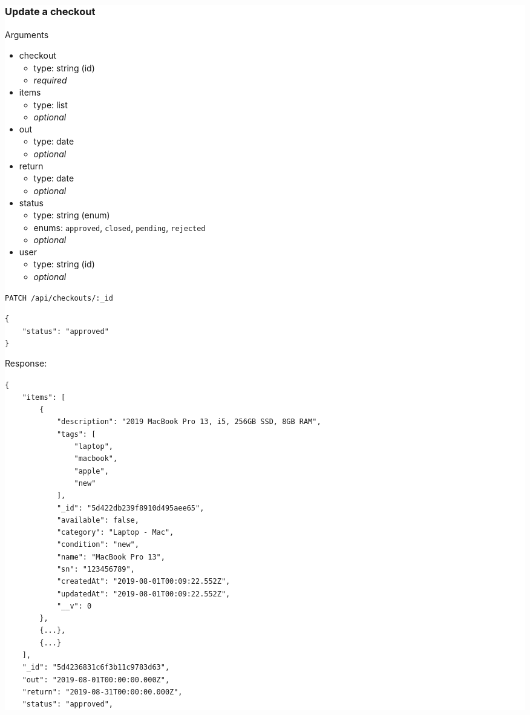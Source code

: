 ```
```

### Update a checkout

Arguments

* checkout
  * type: string (id)
  * *required*
* items
  * type: list
  * *optional*
* out
  * type: date
  * *optional*
* return
  * type: date
  * *optional*
* status
  * type: string (enum)
  * enums: `approved`, `closed`, `pending`, `rejected`
  * *optional*
* user
  * type: string (id)
  * *optional*

```
PATCH /api/checkouts/:_id
```

```
{
    "status": "approved"
}
```

Response:

```
{
    "items": [
        {
            "description": "2019 MacBook Pro 13, i5, 256GB SSD, 8GB RAM",
            "tags": [
                "laptop",
                "macbook",
                "apple",
                "new"
            ],
            "_id": "5d422db239f8910d495aee65",
            "available": false,
            "category": "Laptop - Mac",
            "condition": "new",
            "name": "MacBook Pro 13",
            "sn": "123456789",
            "createdAt": "2019-08-01T00:09:22.552Z",
            "updatedAt": "2019-08-01T00:09:22.552Z",
            "__v": 0
        },
        {...},
        {...}
    ],
    "_id": "5d4236831c6f3b11c9783d63",
    "out": "2019-08-01T00:00:00.000Z",
    "return": "2019-08-31T00:00:00.000Z",
    "status": "approved",
```